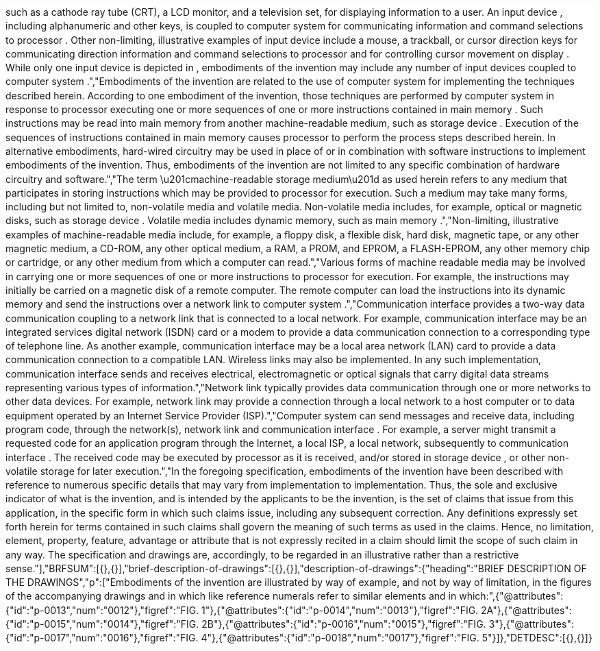 such as a cathode ray tube (CRT), a LCD monitor, and a television set, for displaying information to a user. An input device , including alphanumeric and other keys, is coupled to computer system  for communicating information and command selections to processor . Other non-limiting, illustrative examples of input device  include a mouse, a trackball, or cursor direction keys for communicating direction information and command selections to processor  and for controlling cursor movement on display . While only one input device  is depicted in , embodiments of the invention may include any number of input devices  coupled to computer system .","Embodiments of the invention are related to the use of computer system  for implementing the techniques described herein. According to one embodiment of the invention, those techniques are performed by computer system  in response to processor  executing one or more sequences of one or more instructions contained in main memory . Such instructions may be read into main memory  from another machine-readable medium, such as storage device . Execution of the sequences of instructions contained in main memory  causes processor  to perform the process steps described herein. In alternative embodiments, hard-wired circuitry may be used in place of or in combination with software instructions to implement embodiments of the invention. Thus, embodiments of the invention are not limited to any specific combination of hardware circuitry and software.","The term \u201cmachine-readable storage medium\u201d as used herein refers to any medium that participates in storing instructions which may be provided to processor  for execution. Such a medium may take many forms, including but not limited to, non-volatile media and volatile media. Non-volatile media includes, for example, optical or magnetic disks, such as storage device . Volatile media includes dynamic memory, such as main memory .","Non-limiting, illustrative examples of machine-readable media include, for example, a floppy disk, a flexible disk, hard disk, magnetic tape, or any other magnetic medium, a CD-ROM, any other optical medium, a RAM, a PROM, and EPROM, a FLASH-EPROM, any other memory chip or cartridge, or any other medium from which a computer can read.","Various forms of machine readable media may be involved in carrying one or more sequences of one or more instructions to processor  for execution. For example, the instructions may initially be carried on a magnetic disk of a remote computer. The remote computer can load the instructions into its dynamic memory and send the instructions over a network link  to computer system .","Communication interface  provides a two-way data communication coupling to a network link  that is connected to a local network. For example, communication interface  may be an integrated services digital network (ISDN) card or a modem to provide a data communication connection to a corresponding type of telephone line. As another example, communication interface  may be a local area network (LAN) card to provide a data communication connection to a compatible LAN. Wireless links may also be implemented. In any such implementation, communication interface  sends and receives electrical, electromagnetic or optical signals that carry digital data streams representing various types of information.","Network link  typically provides data communication through one or more networks to other data devices. For example, network link  may provide a connection through a local network to a host computer or to data equipment operated by an Internet Service Provider (ISP).","Computer system  can send messages and receive data, including program code, through the network(s), network link  and communication interface . For example, a server might transmit a requested code for an application program through the Internet, a local ISP, a local network, subsequently to communication interface . The received code may be executed by processor  as it is received, and\/or stored in storage device , or other non-volatile storage for later execution.","In the foregoing specification, embodiments of the invention have been described with reference to numerous specific details that may vary from implementation to implementation. Thus, the sole and exclusive indicator of what is the invention, and is intended by the applicants to be the invention, is the set of claims that issue from this application, in the specific form in which such claims issue, including any subsequent correction. Any definitions expressly set forth herein for terms contained in such claims shall govern the meaning of such terms as used in the claims. Hence, no limitation, element, property, feature, advantage or attribute that is not expressly recited in a claim should limit the scope of such claim in any way. The specification and drawings are, accordingly, to be regarded in an illustrative rather than a restrictive sense."],"BRFSUM":[{},{}],"brief-description-of-drawings":[{},{}],"description-of-drawings":{"heading":"BRIEF DESCRIPTION OF THE DRAWINGS","p":["Embodiments of the invention are illustrated by way of example, and not by way of limitation, in the figures of the accompanying drawings and in which like reference numerals refer to similar elements and in which:",{"@attributes":{"id":"p-0013","num":"0012"},"figref":"FIG. 1"},{"@attributes":{"id":"p-0014","num":"0013"},"figref":"FIG. 2A"},{"@attributes":{"id":"p-0015","num":"0014"},"figref":"FIG. 2B"},{"@attributes":{"id":"p-0016","num":"0015"},"figref":"FIG. 3"},{"@attributes":{"id":"p-0017","num":"0016"},"figref":"FIG. 4"},{"@attributes":{"id":"p-0018","num":"0017"},"figref":"FIG. 5"}]},"DETDESC":[{},{}]}
